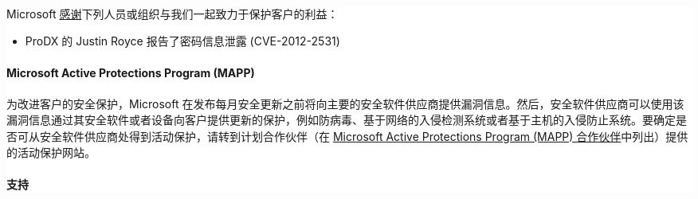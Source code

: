 Microsoft [感谢](http://go.microsoft.com/fwlink/?linkid=21127)下列人员或组织与我们一起致力于保护客户的利益：
  
-   ProDX 的 Justin Royce 报告了密码信息泄露 (CVE-2012-2531)
  
#### Microsoft Active Protections Program (MAPP)
  
为改进客户的安全保护，Microsoft 在发布每月安全更新之前将向主要的安全软件供应商提供漏洞信息。然后，安全软件供应商可以使用该漏洞信息通过其安全软件或者设备向客户提供更新的保护，例如防病毒、基于网络的入侵检测系统或者基于主机的入侵防止系统。要确定是否可从安全软件供应商处得到活动保护，请转到计划合作伙伴（在 [Microsoft Active Protections Program (MAPP) 合作伙伴](http://go.microsoft.com/fwlink/?linkid=215201)中列出）提供的活动保护网站。
  
#### 支持
  

